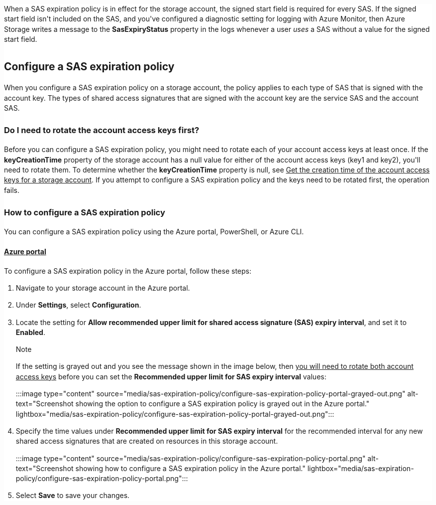 When a SAS expiration policy is in effect for the storage account, the signed start field is required for every SAS. If the signed start field isn't included on the SAS, and you've configured a diagnostic setting for logging with Azure Monitor, then Azure Storage writes a message to the **SasExpiryStatus** property in the logs whenever a user *uses* a SAS without a value for the signed start field.

## Configure a SAS expiration policy

When you configure a SAS expiration policy on a storage account, the policy applies to each type of SAS that is signed with the account key. The types of shared access signatures that are signed with the account key are the service SAS and the account SAS.

### Do I need to rotate the account access keys first?

Before you can configure a SAS expiration policy, you might need to rotate each of your account access keys at least once. If the **keyCreationTime** property of the storage account has a null value for either of the account access keys (key1 and key2), you'll need to rotate them. To determine whether the **keyCreationTime** property is null, see [Get the creation time of the account access keys for a storage account](storage-account-get-info.md#get-the-creation-time-of-the-account-access-keys-for-a-storage-account). If you attempt to configure a SAS expiration policy and the keys need to be rotated first, the operation fails.

### How to configure a SAS expiration policy

You can configure a SAS expiration policy using the Azure portal, PowerShell, or Azure CLI.

#### [Azure portal](#tab/azure-portal)

To configure a SAS expiration policy in the Azure portal, follow these steps:

1. Navigate to your storage account in the Azure portal.
1. Under **Settings**, select **Configuration**.
1. Locate the setting for **Allow recommended upper limit for shared access signature (SAS) expiry interval**, and set it to **Enabled**.

    > [!NOTE]
    > If the setting is grayed out and you see the message shown in the image below, then [you will need to rotate both account access keys](#do-i-need-to-rotate-the-account-access-keys-first) before you can set the **Recommended upper limit for SAS expiry interval** values:
    >
    > :::image type="content" source="media/sas-expiration-policy/configure-sas-expiration-policy-portal-grayed-out.png" alt-text="Screenshot showing the option to configure a SAS expiration policy is grayed out in the Azure portal." lightbox="media/sas-expiration-policy/configure-sas-expiration-policy-portal-grayed-out.png":::

1. Specify the time values under **Recommended upper limit for SAS expiry interval** for the recommended interval for any new shared access signatures that are created on resources in this storage account.

    :::image type="content" source="media/sas-expiration-policy/configure-sas-expiration-policy-portal.png" alt-text="Screenshot showing how to configure a SAS expiration policy in the Azure portal." lightbox="media/sas-expiration-policy/configure-sas-expiration-policy-portal.png":::

1. Select **Save** to save your changes.
